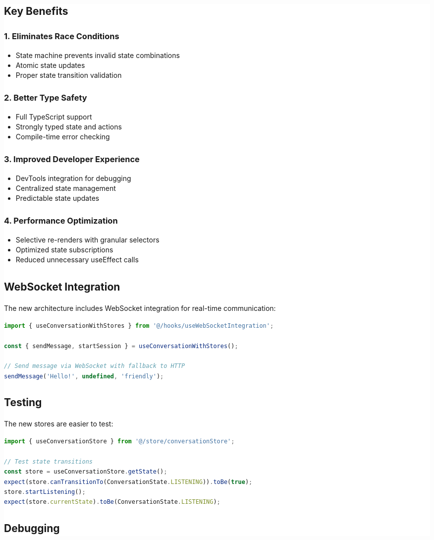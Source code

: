 ## Key Benefits

### 1. Eliminates Race Conditions
- State machine prevents invalid state combinations
- Atomic state updates
- Proper state transition validation

### 2. Better Type Safety
- Full TypeScript support
- Strongly typed state and actions
- Compile-time error checking

### 3. Improved Developer Experience
- DevTools integration for debugging
- Centralized state management
- Predictable state updates

### 4. Performance Optimization
- Selective re-renders with granular selectors
- Optimized state subscriptions
- Reduced unnecessary useEffect calls

## WebSocket Integration

The new architecture includes WebSocket integration for real-time communication:

```typescript
import { useConversationWithStores } from '@/hooks/useWebSocketIntegration';

const { sendMessage, startSession } = useConversationWithStores();

// Send message via WebSocket with fallback to HTTP
sendMessage('Hello!', undefined, 'friendly');
```

## Testing

The new stores are easier to test:

```typescript
import { useConversationStore } from '@/store/conversationStore';

// Test state transitions
const store = useConversationStore.getState();
expect(store.canTransitionTo(ConversationState.LISTENING)).toBe(true);
store.startListening();
expect(store.currentState).toBe(ConversationState.LISTENING);
```

## Debugging

